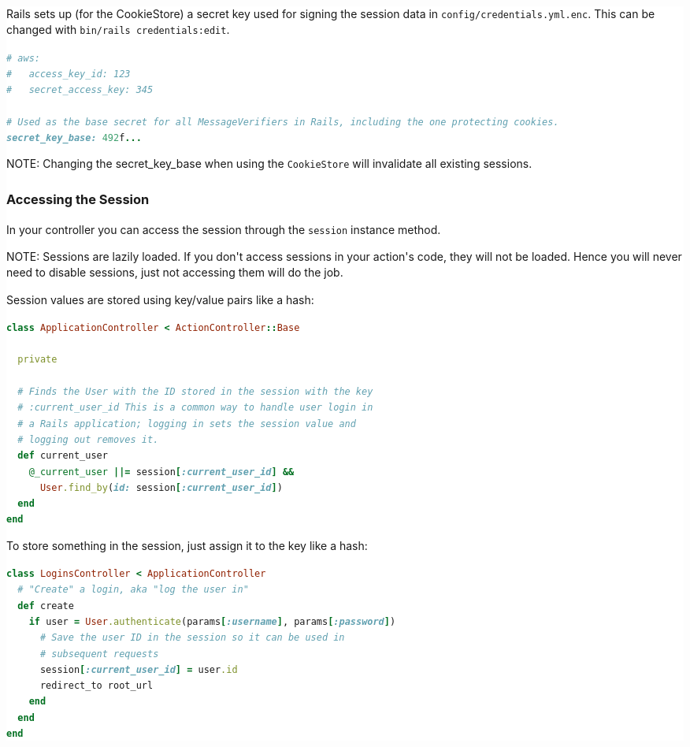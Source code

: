 Rails sets up (for the CookieStore) a secret key used for signing the session data in `config/credentials.yml.enc`. This can be changed with `bin/rails credentials:edit`.

```ruby
# aws:
#   access_key_id: 123
#   secret_access_key: 345

# Used as the base secret for all MessageVerifiers in Rails, including the one protecting cookies.
secret_key_base: 492f...
```

NOTE: Changing the secret_key_base when using the `CookieStore` will invalidate all existing sessions.

### Accessing the Session

In your controller you can access the session through the `session` instance method.

NOTE: Sessions are lazily loaded. If you don't access sessions in your action's code, they will not be loaded. Hence you will never need to disable sessions, just not accessing them will do the job.

Session values are stored using key/value pairs like a hash:

```ruby
class ApplicationController < ActionController::Base

  private

  # Finds the User with the ID stored in the session with the key
  # :current_user_id This is a common way to handle user login in
  # a Rails application; logging in sets the session value and
  # logging out removes it.
  def current_user
    @_current_user ||= session[:current_user_id] &&
      User.find_by(id: session[:current_user_id])
  end
end
```

To store something in the session, just assign it to the key like a hash:

```ruby
class LoginsController < ApplicationController
  # "Create" a login, aka "log the user in"
  def create
    if user = User.authenticate(params[:username], params[:password])
      # Save the user ID in the session so it can be used in
      # subsequent requests
      session[:current_user_id] = user.id
      redirect_to root_url
    end
  end
end
```
